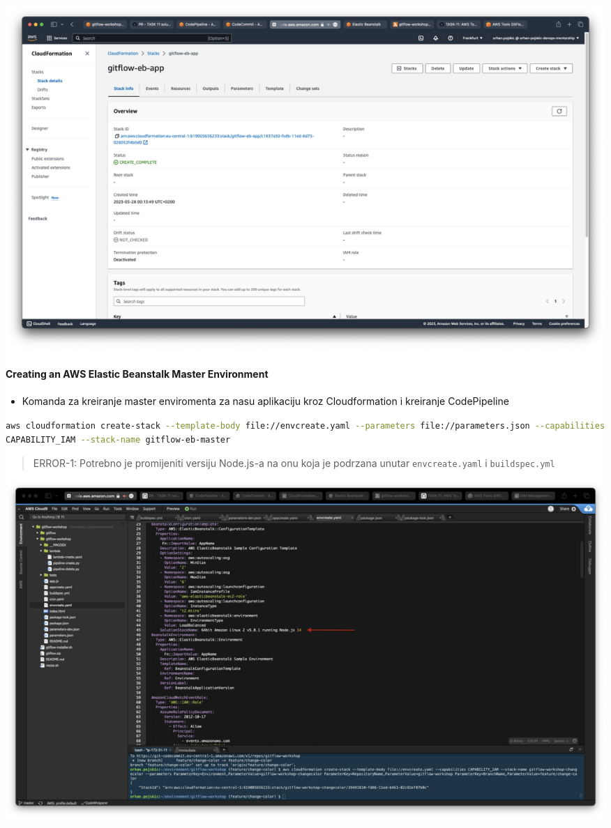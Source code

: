 ```bash
```
![Screenshot 2023-05-28 at 22.06.38.png](Task-11-img/Screenshot%202023-05-28%20at%2022.06.38.png)
#### Creating an AWS Elastic Beanstalk Master Environment
- Komanda za kreiranje master enviromenta za nasu aplikaciju kroz Cloudformation i kreiranje CodePipeline
```bash 
aws cloudformation create-stack --template-body file://envcreate.yaml --parameters file://parameters.json --capabilities CAPABILITY_IAM --stack-name gitflow-eb-master
```

>ERROR-1: Potrebno je promijeniti versiju Node.js-a na onu koja je podrzana unutar `envcreate.yaml` i `buildspec.yml`

![Screenshot 2023-05-28 at 22.17.38.png](Task-11-img/Screenshot%202023-05-28%20at%2022.17.38.png)